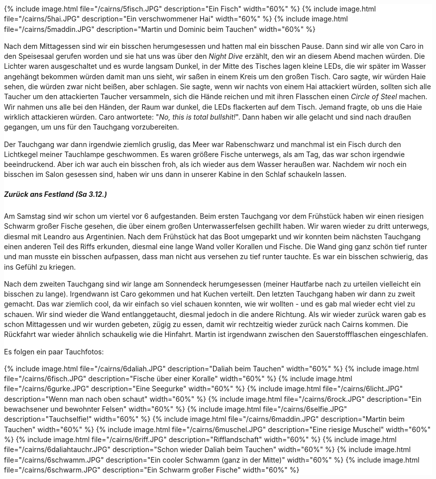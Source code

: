 {% include image.html file="/cairns/5fisch.JPG" description="Ein Fisch" width="60%" %}
{% include image.html file="/cairns/5hai.JPG" description="Ein verschwommener Hai" width="60%" %}
{% include image.html file="/cairns/5maddin.JPG" description="Martin und Dominic beim Tauchen" width="60%" %}

Nach dem Mittagessen sind wir ein bisschen herumgesessen und hatten mal ein bisschen Pause. Dann sind wir alle von Caro in den Speisesaal gerufen worden und sie hat uns was über den *Night Dive* erzählt, den wir an diesem Abend machen würden. Die Lichter waren ausgeschaltet und es wurde langsam Dunkel, in der Mitte des Tisches lagen kleine LEDs, die wir später im Wasser angehängt bekommen würden damit man uns sieht, wir saßen in einem Kreis um den großen Tisch. Caro sagte, wir würden Haie sehen, die würden zwar nicht beißen, aber schlagen. Sie sagte, wenn wir nachts von einem Hai attackiert würden, sollten sich alle Taucher um den attackierten Taucher versammeln, sich die Hände reichen und mit ihren Flasschen einen *Circle of Steel* machen. Wir nahmen uns alle bei den Händen, der Raum war dunkel, die LEDs flackerten auf dem Tisch. Jemand fragte, ob uns die Haie wirklich attackieren würden. Caro antwortete: "*No, this is total bullshit!*". Dann haben wir alle gelacht und sind nach draußen gegangen, um uns für den Tauchgang vorzubereiten.

Der Tauchgang war dann irgendwie ziemlich gruslig, das Meer war Rabenschwarz und manchmal ist ein Fisch durch den Lichtkegel meiner Tauchlampe geschwommen. Es waren größere Fische unterwegs, als am Tag, das war schon irgendwie beeindruckend. Aber ich war auch ein bisschen froh, als ich wieder aus dem Wasser heraußen war. Nachdem wir noch ein bisschen im Salon gesessen sind, haben wir uns dann in unserer Kabine in den Schlaf schaukeln lassen.

##### Zurück ans Festland (Sa 3.12.)
Am Samstag sind wir schon um viertel vor 6 aufgestanden. Beim ersten Tauchgang vor dem Frühstück haben wir einen riesigen Schwarm großer Fische gesehen, die über einem großen Unterwasserfelsen gechillt haben. Wir waren wieder zu dritt unterwegs, diesmal mit Leandro aus Argentinien. Nach dem Frühstück hat das Boot umgeparkt und wir konnten beim nächsten Tauchgang einen anderen Teil des Riffs erkunden, diesmal eine lange Wand voller Korallen und Fische. Die Wand ging ganz schön tief runter und man musste ein bisschen aufpassen, dass man nicht aus versehen zu tief runter tauchte. Es war ein bisschen schwierig, das ins Gefühl zu kriegen.

Nach dem zweiten Tauchgang sind wir lange am Sonnendeck herumgesessen (meiner Hautfarbe nach zu urteilen vielleicht ein bisschen zu lange). Irgendwann ist Caro gekommen und hat Kuchen verteilt. Den letzten Tauchgang haben wir dann zu zweit gemacht. Das war ziemlich cool, da wir einfach so viel schauen konnten, wie wir wollten - und es gab mal wieder echt viel zu schauen. Wir sind wieder die Wand entlanggetaucht, diesmal jedoch in die andere Richtung. Als wir wieder zurück waren gab es schon Mittagessen und wir wurden gebeten, zügig zu essen, damit wir rechtzeitig wieder zurück nach Cairns kommen. Die Rückfahrt war wieder ähnlich schaukelig wie die Hinfahrt. Martin ist irgendwann zwischen den Sauerstoffflaschen eingeschlafen.

Es folgen ein paar Tauchfotos:

{% include image.html file="/cairns/6daliah.JPG" description="Daliah beim Tauchen" width="60%" %}
{% include image.html file="/cairns/6fisch.JPG" description="Fische über einer Koralle" width="60%" %}
{% include image.html file="/cairns/6gurke.JPG" description="Eine Seegurke" width="60%" %}
{% include image.html file="/cairns/6licht.JPG" description="Wenn man nach oben schaut" width="60%" %}
{% include image.html file="/cairns/6rock.JPG" description="Ein bewachsener und bewohnter Felsen" width="60%" %}
{% include image.html file="/cairns/6selfie.JPG" description="Tauchselfie!" width="60%" %}
{% include image.html file="/cairns/6maddin.JPG" description="Martin beim Tauchen" width="60%" %}
{% include image.html file="/cairns/6muschel.JPG" description="Eine riesige Muschel" width="60%" %}
{% include image.html file="/cairns/6riff.JPG" description="Rifflandschaft" width="60%" %}
{% include image.html file="/cairns/6daliahtauchr.JPG" description="Schon wieder Daliah beim Tauchen" width="60%" %}
{% include image.html file="/cairns/6schwamm.JPG" description="Ein cooler Schwamm (ganz in der Mitte)" width="60%" %}
{% include image.html file="/cairns/6schwarm.JPG" description="Ein Schwarm großer Fische" width="60%" %}
